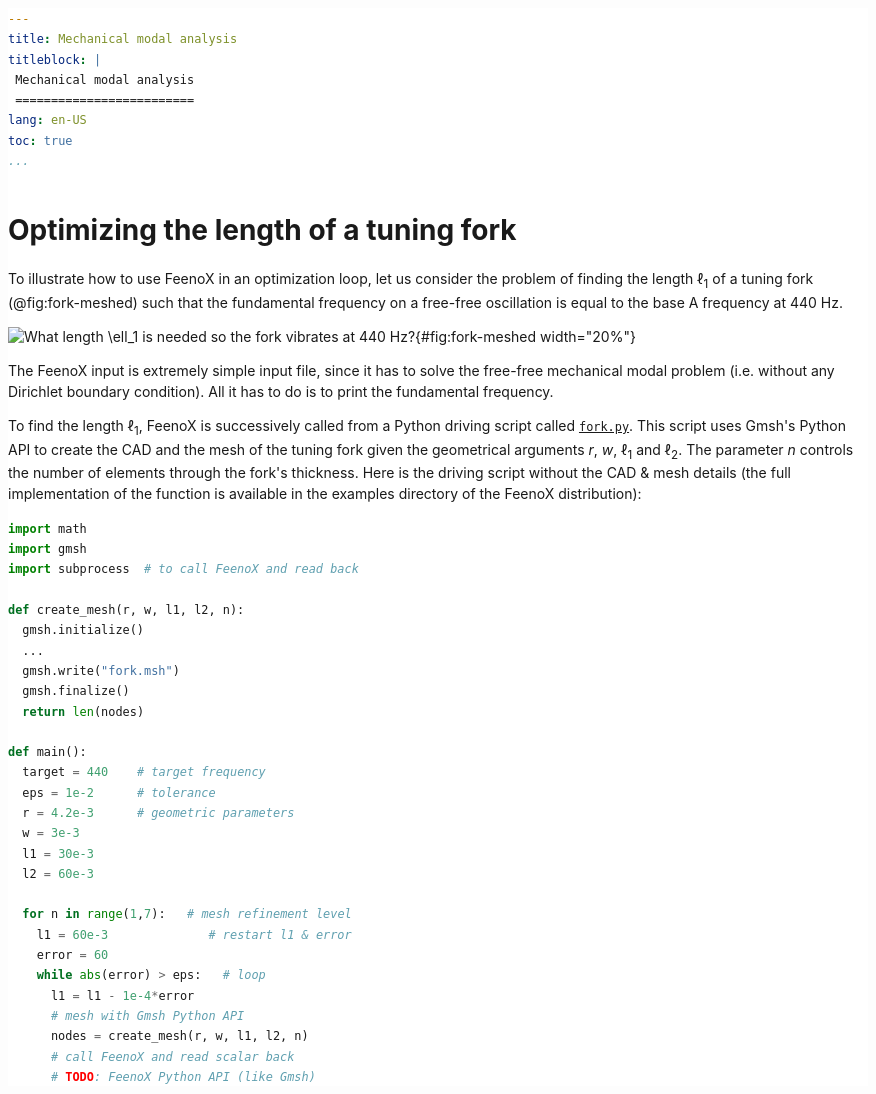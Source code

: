 ```yaml
---
title: Mechanical modal analysis
titleblock: |
 Mechanical modal analysis
 =========================
lang: en-US
toc: true 
...
```

# Optimizing the length of a tuning fork

To illustrate how to use FeenoX in an optimization loop, let us consider
the problem of finding the length $\ell_1$ of a tuning fork
(@fig:fork-meshed) such that the fundamental frequency on a free-free
oscillation is equal to the base A frequency at 440 Hz.

![What length $\ell_1$ is needed so the fork vibrates at
440 Hz?](fork-meshed.svg){#fig:fork-meshed width="20%"}

The FeenoX input is extremely simple input file, since it has to solve
the free-free mechanical modal problem (i.e. without any Dirichlet
boundary condition). All it has to do is to print the fundamental
frequency.

To find the length $\ell_1$, FeenoX is successively called from a Python
driving script called
[`fork.py`](https://github.com/seamplex/feenox/blob/main/examples/fork.py).
This script uses Gmsh's Python API to create the CAD and the mesh of the
tuning fork given the geometrical arguments $r$, $w$, $\ell_1$ and
$\ell_2$. The parameter $n$ controls the number of elements through the
fork's thickness. Here is the driving script without the CAD & mesh
details (the full implementation of the function is available in the
examples directory of the FeenoX distribution):

``` python
import math
import gmsh
import subprocess  # to call FeenoX and read back

def create_mesh(r, w, l1, l2, n):
  gmsh.initialize()
  ...
  gmsh.write("fork.msh")  
  gmsh.finalize()
  return len(nodes)
  
def main():
  target = 440    # target frequency
  eps = 1e-2      # tolerance
  r = 4.2e-3      # geometric parameters
  w = 3e-3
  l1 = 30e-3
  l2 = 60e-3

  for n in range(1,7):   # mesh refinement level
    l1 = 60e-3              # restart l1 & error
    error = 60
    while abs(error) > eps:   # loop
      l1 = l1 - 1e-4*error
      # mesh with Gmsh Python API
      nodes = create_mesh(r, w, l1, l2, n)
      # call FeenoX and read scalar back
      # TODO: FeenoX Python API (like Gmsh)
```